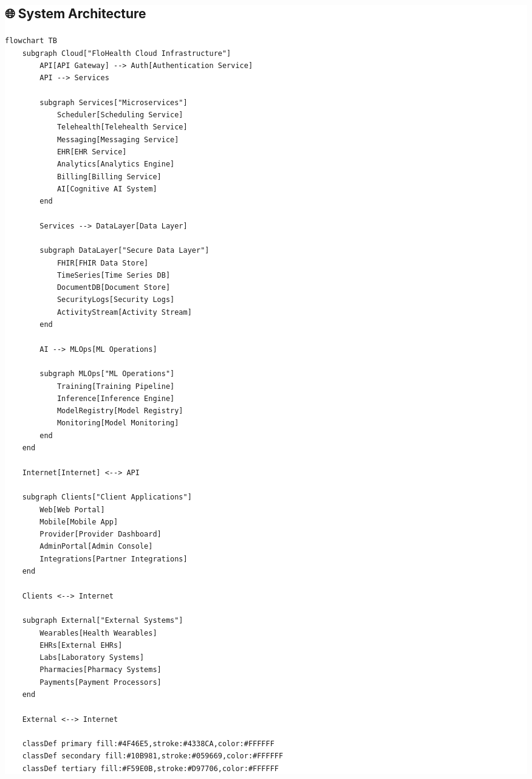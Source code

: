 ## 🌐 System Architecture

```mermaid
flowchart TB
    subgraph Cloud["FloHealth Cloud Infrastructure"]
        API[API Gateway] --> Auth[Authentication Service]
        API --> Services
        
        subgraph Services["Microservices"]
            Scheduler[Scheduling Service]
            Telehealth[Telehealth Service]
            Messaging[Messaging Service]
            EHR[EHR Service]
            Analytics[Analytics Engine]
            Billing[Billing Service]
            AI[Cognitive AI System]
        end
        
        Services --> DataLayer[Data Layer]
        
        subgraph DataLayer["Secure Data Layer"]
            FHIR[FHIR Data Store]
            TimeSeries[Time Series DB]
            DocumentDB[Document Store]
            SecurityLogs[Security Logs]
            ActivityStream[Activity Stream]
        end
        
        AI --> MLOps[ML Operations]
        
        subgraph MLOps["ML Operations"]
            Training[Training Pipeline]
            Inference[Inference Engine]
            ModelRegistry[Model Registry]
            Monitoring[Model Monitoring]
        end
    end
    
    Internet[Internet] <--> API
    
    subgraph Clients["Client Applications"]
        Web[Web Portal]
        Mobile[Mobile App]
        Provider[Provider Dashboard]
        AdminPortal[Admin Console]
        Integrations[Partner Integrations]
    end
    
    Clients <--> Internet
    
    subgraph External["External Systems"]
        Wearables[Health Wearables]
        EHRs[External EHRs]
        Labs[Laboratory Systems]
        Pharmacies[Pharmacy Systems]
        Payments[Payment Processors]
    end
    
    External <--> Internet
    
    classDef primary fill:#4F46E5,stroke:#4338CA,color:#FFFFFF
    classDef secondary fill:#10B981,stroke:#059669,color:#FFFFFF
    classDef tertiary fill:#F59E0B,stroke:#D97706,color:#FFFFFF
```